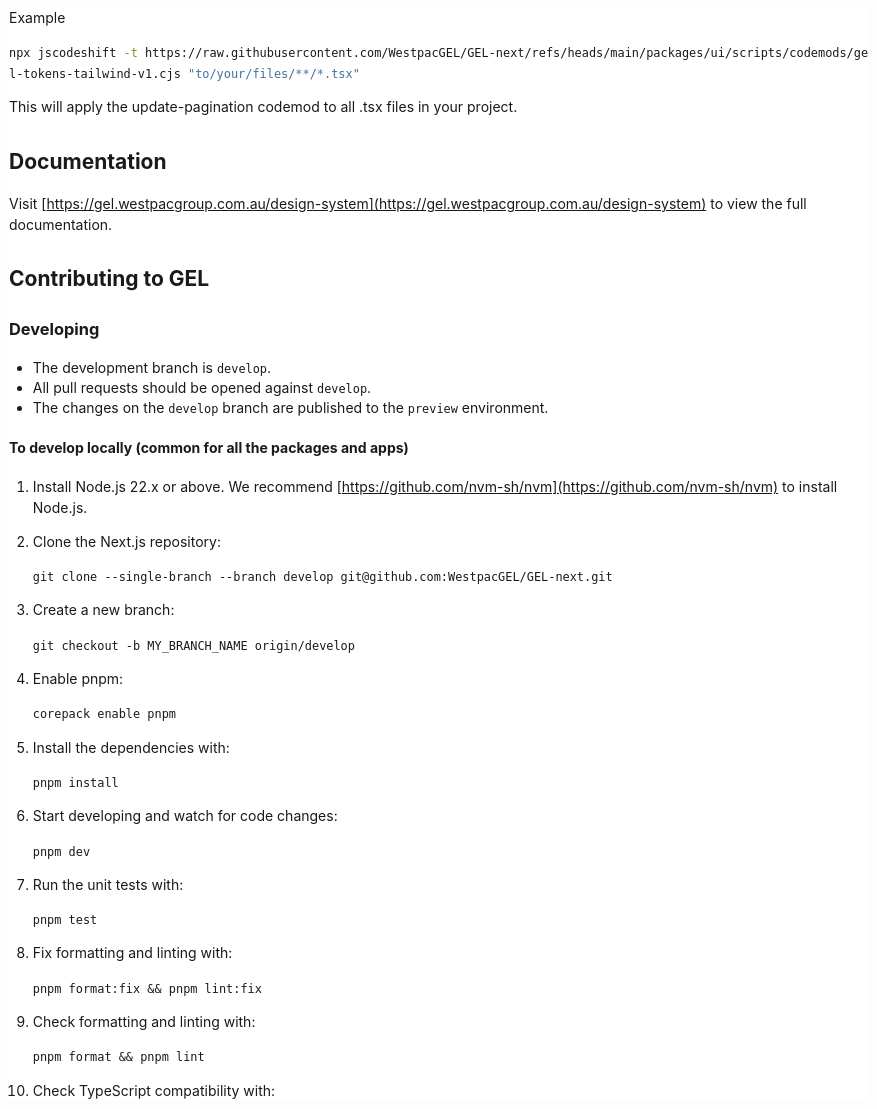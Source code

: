 Example

```bash
npx jscodeshift -t https://raw.githubusercontent.com/WestpacGEL/GEL-next/refs/heads/main/packages/ui/scripts/codemods/gel-tokens-tailwind-v1.cjs "to/your/files/**/*.tsx"
```

This will apply the update-pagination codemod to all .tsx files in your project.

## Documentation

Visit [https://gel.westpacgroup.com.au/design-system](https://gel.westpacgroup.com.au/design-system) to view the full documentation.

## Contributing to GEL

### Developing

- The development branch is `develop`.
- All pull requests should be opened against `develop`.
- The changes on the `develop` branch are published to the `preview` environment.

#### To develop locally (common for all the packages and apps)

1. Install Node.js 22.x or above. We recommend [https://github.com/nvm-sh/nvm](https://github.com/nvm-sh/nvm) to install Node.js.

2. Clone the Next.js repository:
   ```
   git clone --single-branch --branch develop git@github.com:WestpacGEL/GEL-next.git
   ```
3. Create a new branch:
   ```
   git checkout -b MY_BRANCH_NAME origin/develop
   ```
4. Enable pnpm:
   ```
   corepack enable pnpm
   ```
5. Install the dependencies with:
   ```
   pnpm install
   ```
6. Start developing and watch for code changes:
   ```
   pnpm dev
   ```
7. Run the unit tests with:
   ```
   pnpm test
   ```
8. Fix formatting and linting with:
   ```
   pnpm format:fix && pnpm lint:fix
   ```
9. Check formatting and linting with:
   ```
   pnpm format && pnpm lint
   ```
10. Check TypeScript compatibility with:
